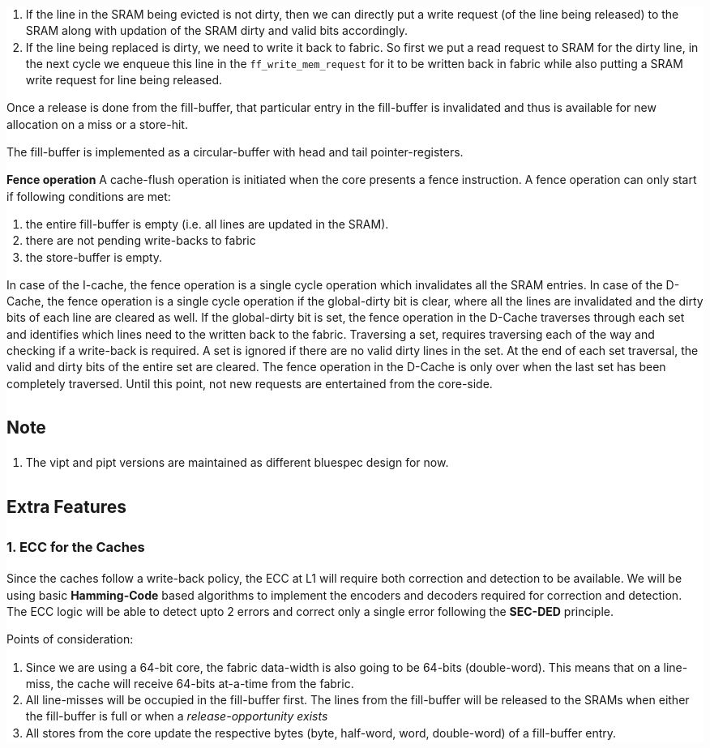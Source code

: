 1. If the line in the SRAM being evicted is not dirty, then we can directly put a write request (of the line being released) to the SRAM along with updation of the SRAM dirty and valid bits accordingly.
2. If the line being replaced is dirty, we need to write it back to fabric. So first we put a read request to SRAM for the dirty line, in the next cycle we enqueue this line in the `ff_write_mem_request` for it to be written back in fabric while also putting a SRAM write request for line being released.

Once a release is done from the fill-buffer, that particular entry in the fill-buffer is invalidated and thus is available for new allocation on a miss or a store-hit.

The fill-buffer is implemented as a circular-buffer with head and tail pointer-registers.

**Fence operation**
A cache-flush operation is initiated when the core presents a fence instruction. A fence operation can only start if following conditions are met:

1. the entire fill-buffer is empty (i.e. all lines are updated in the SRAM).
2. there are not pending write-backs to fabric 
3. the store-buffer is empty.

In case of the I-cache, the fence operation is a single cycle operation which invalidates all the SRAM entries.
In case of the D-Cache, the fence operation is a single cycle operation if the global-dirty bit is clear, where all the lines are invalidated and the dirty bits of each line are cleared as well. If the global-dirty bit is set, the fence operation in the D-Cache traverses through each set and identifies which lines need to the written back to the fabric. Traversing a set, requires traversing each of the way and checking if a write-back is required. A set is ignored if there are no valid dirty lines in the set. At the end of each set traversal, the valid and dirty bits of the entire set are cleared. The fence operation in the D-Cache is only over when the last set has been completely traversed. Until this point, not new requests are entertained from the core-side.

## Note
1. The vipt and pipt versions are maintained as different bluespec design for now.

## Extra Features

### 1. ECC for the Caches

Since the caches follow a write-back policy, the ECC at L1 will require both correction and detection to be available.
We will be using basic **Hamming-Code** based algorithms to implement the encoders and decoders required for correction and detection. The ECC logic will be able to detect upto 2 errors and correct only a single error following the **SEC-DED** principle.

Points of consideration:
1. Since we are using a 64-bit core, the fabric data-width is also going to be 64-bits (double-word). This means that on a line-miss, the cache will receive 64-bits at-a-time from the fabric. 
2. All line-misses will be occupied in the fill-buffer first. The lines from the fill-buffer will be released to the SRAMs when either the fill-buffer is full or when a *release-opportunity exists*
3. All stores from the core update the respective bytes (byte, half-word, word, double-word) of a fill-buffer entry.
